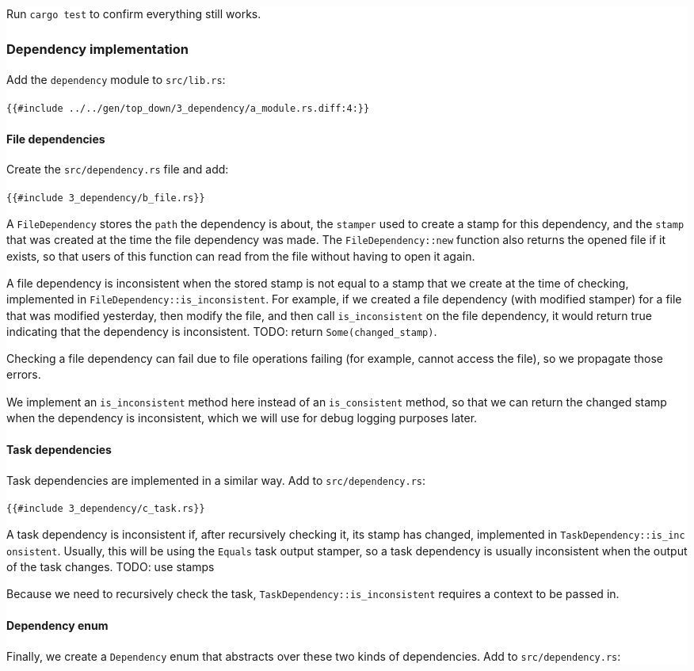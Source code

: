 Run `cargo test` to confirm everything still works.

### Dependency implementation

Add the `dependency` module to `src/lib.rs`:

```rust,customdiff
{{#include ../../gen/top_down/3_dependency/a_module.rs.diff:4:}}
```

#### File dependencies

Create the `src/dependency.rs` file and add:

```rust,
{{#include 3_dependency/b_file.rs}}
```

A `FileDependency` stores the `path` the dependency is about, the `stamper` used to create a stamp for this dependency, and the `stamp` that was created at the time the file dependency was made.
The `FileDependency::new` function also returns the opened file if it exists, so that users of this function can read from the file without having to open it again.

A file dependency is inconsistent when the stored stamp is not equal to a stamp that we create at the time of checking, implemented in `FileDependency::is_inconsistent`.
For example, if we created a file dependency (with modified stamper) for a file that was modified yesterday, then modify the file, and then call `is_inconsistent` on the file dependency, it would return true indicating that the dependency is inconsistent.
TODO: return `Some(changed_stamp)`.

Checking a file dependency can fail due to file operations failing (for example, cannot access the file), so we propagate those errors.

We implement an `is_inconsistent` method here instead of an `is_consistent` method, so that we can return the changed stamp when the dependency is inconsistent, which we will use for debug logging purposes later.

#### Task dependencies

Task dependencies are implemented in a similar way.
Add to `src/dependency.rs`:

```rust,
{{#include 3_dependency/c_task.rs}}
```

A task dependency is inconsistent if, after recursively checking it, its stamp has changed, implemented in `TaskDependency::is_inconsistent`.
Usually, this will be using the `Equals` task output stamper, so a task dependency is usually inconsistent when the output of the task changes.
TODO: use stamps

Because we need to recursively check the task, `TaskDependency::is_inconsistent` requires a context to be passed in.

#### Dependency enum

Finally, we create a `Dependency` enum that abstracts over these two kinds of dependencies.
Add to `src/dependency.rs`:
